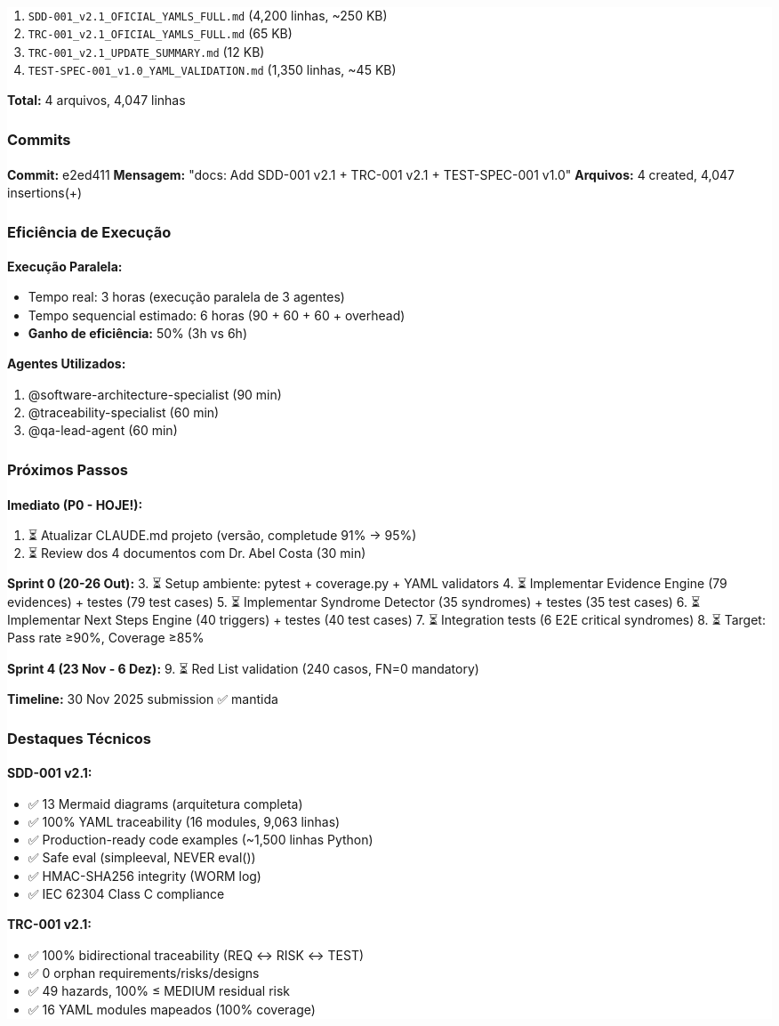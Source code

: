 1. `SDD-001_v2.1_OFICIAL_YAMLS_FULL.md` (4,200 linhas, ~250 KB)
2. `TRC-001_v2.1_OFICIAL_YAMLS_FULL.md` (65 KB)
3. `TRC-001_v2.1_UPDATE_SUMMARY.md` (12 KB)
4. `TEST-SPEC-001_v1.0_YAML_VALIDATION.md` (1,350 linhas, ~45 KB)

**Total:** 4 arquivos, 4,047 linhas

### Commits

**Commit:** e2ed411
**Mensagem:** "docs: Add SDD-001 v2.1 + TRC-001 v2.1 + TEST-SPEC-001 v1.0"
**Arquivos:** 4 created, 4,047 insertions(+)

### Eficiência de Execução

**Execução Paralela:**
- Tempo real: 3 horas (execução paralela de 3 agentes)
- Tempo sequencial estimado: 6 horas (90 + 60 + 60 + overhead)
- **Ganho de eficiência:** 50% (3h vs 6h)

**Agentes Utilizados:**
1. @software-architecture-specialist (90 min)
2. @traceability-specialist (60 min)
3. @qa-lead-agent (60 min)

### Próximos Passos

**Imediato (P0 - HOJE!):**
1. ⏳ Atualizar CLAUDE.md projeto (versão, completude 91% → 95%)
2. ⏳ Review dos 4 documentos com Dr. Abel Costa (30 min)

**Sprint 0 (20-26 Out):**
3. ⏳ Setup ambiente: pytest + coverage.py + YAML validators
4. ⏳ Implementar Evidence Engine (79 evidences) + testes (79 test cases)
5. ⏳ Implementar Syndrome Detector (35 syndromes) + testes (35 test cases)
6. ⏳ Implementar Next Steps Engine (40 triggers) + testes (40 test cases)
7. ⏳ Integration tests (6 E2E critical syndromes)
8. ⏳ Target: Pass rate ≥90%, Coverage ≥85%

**Sprint 4 (23 Nov - 6 Dez):**
9. ⏳ Red List validation (240 casos, FN=0 mandatory)

**Timeline:** 30 Nov 2025 submission ✅ mantida

### Destaques Técnicos

**SDD-001 v2.1:**
- ✅ 13 Mermaid diagrams (arquitetura completa)
- ✅ 100% YAML traceability (16 modules, 9,063 linhas)
- ✅ Production-ready code examples (~1,500 linhas Python)
- ✅ Safe eval (simpleeval, NEVER eval())
- ✅ HMAC-SHA256 integrity (WORM log)
- ✅ IEC 62304 Class C compliance

**TRC-001 v2.1:**
- ✅ 100% bidirectional traceability (REQ ↔ RISK ↔ TEST)
- ✅ 0 orphan requirements/risks/designs
- ✅ 49 hazards, 100% ≤ MEDIUM residual risk
- ✅ 16 YAML modules mapeados (100% coverage)
